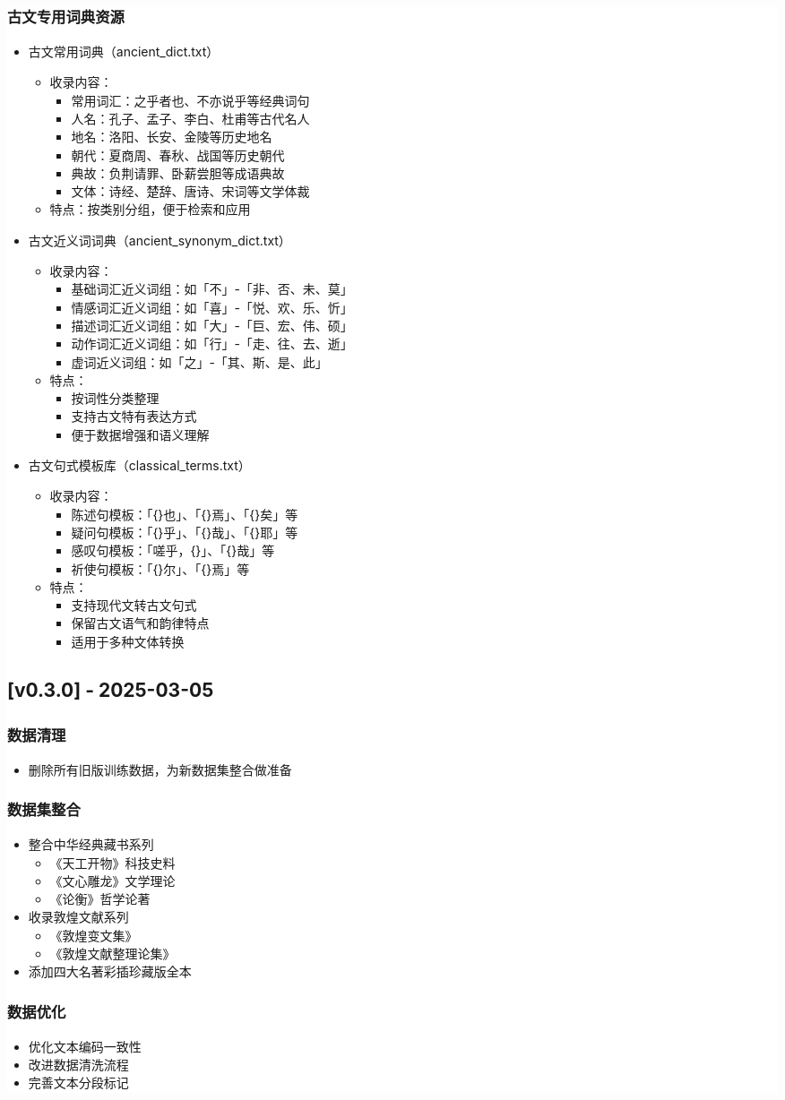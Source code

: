 ### 古文专用词典资源

- 古文常用词典（ancient_dict.txt）
  - 收录内容：
    - 常用词汇：之乎者也、不亦说乎等经典词句
    - 人名：孔子、孟子、李白、杜甫等古代名人
    - 地名：洛阳、长安、金陵等历史地名
    - 朝代：夏商周、春秋、战国等历史朝代
    - 典故：负荆请罪、卧薪尝胆等成语典故
    - 文体：诗经、楚辞、唐诗、宋词等文学体裁
  - 特点：按类别分组，便于检索和应用

- 古文近义词词典（ancient_synonym_dict.txt）
  - 收录内容：
    - 基础词汇近义词组：如「不」-「非、否、未、莫」
    - 情感词汇近义词组：如「喜」-「悦、欢、乐、忻」
    - 描述词汇近义词组：如「大」-「巨、宏、伟、硕」
    - 动作词汇近义词组：如「行」-「走、往、去、逝」
    - 虚词近义词组：如「之」-「其、斯、是、此」
  - 特点：
    - 按词性分类整理
    - 支持古文特有表达方式
    - 便于数据增强和语义理解

- 古文句式模板库（classical_terms.txt）
  - 收录内容：
    - 陈述句模板：「{}也」、「{}焉」、「{}矣」等
    - 疑问句模板：「{}乎」、「{}哉」、「{}耶」等
    - 感叹句模板：「嗟乎，{}」、「{}哉」等
    - 祈使句模板：「{}尔」、「{}焉」等
  - 特点：
    - 支持现代文转古文句式
    - 保留古文语气和韵律特点
    - 适用于多种文体转换

## [v0.3.0] - 2025-03-05
### 数据清理
- 删除所有旧版训练数据，为新数据集整合做准备

### 数据集整合
- 整合中华经典藏书系列
  - 《天工开物》科技史料
  - 《文心雕龙》文学理论
  - 《论衡》哲学论著
- 收录敦煌文献系列
  - 《敦煌变文集》
  - 《敦煌文献整理论集》
- 添加四大名著彩插珍藏版全本

### 数据优化
- 优化文本编码一致性
- 改进数据清洗流程
- 完善文本分段标记
